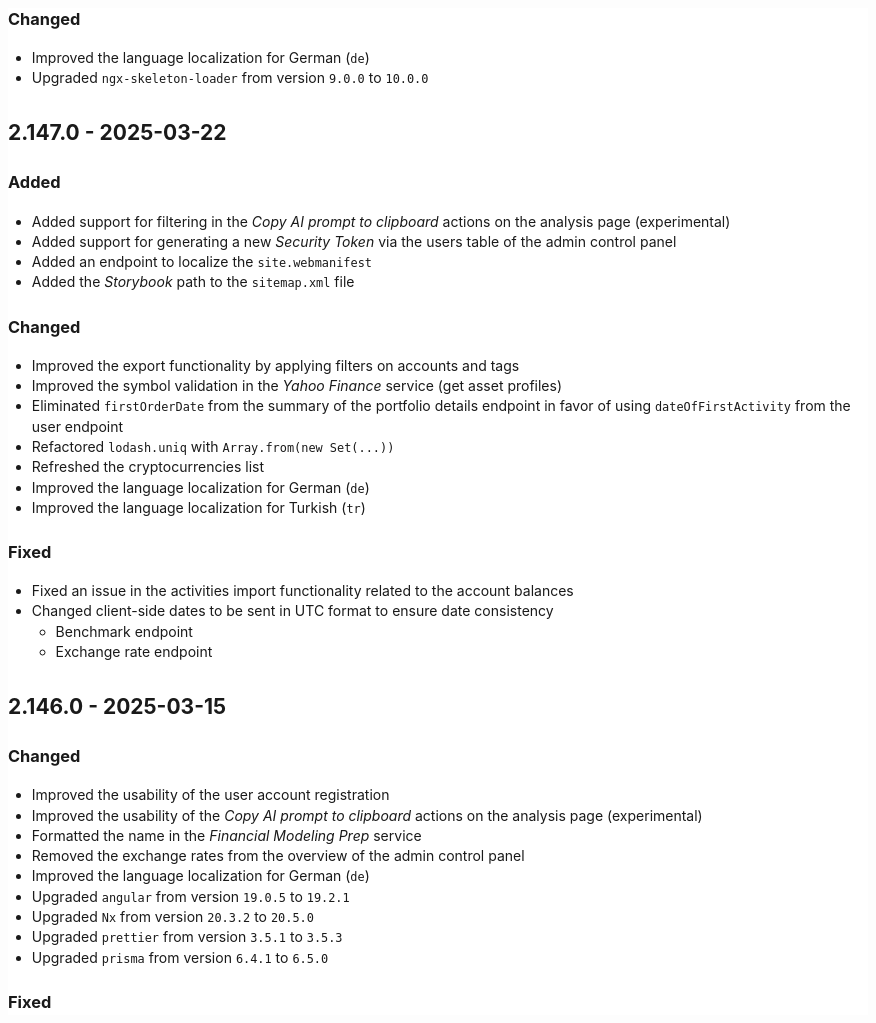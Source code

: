 ### Changed

- Improved the language localization for German (`de`)
- Upgraded `ngx-skeleton-loader` from version `9.0.0` to `10.0.0`

## 2.147.0 - 2025-03-22

### Added

- Added support for filtering in the _Copy AI prompt to clipboard_ actions on the analysis page (experimental)
- Added support for generating a new _Security Token_ via the users table of the admin control panel
- Added an endpoint to localize the `site.webmanifest`
- Added the _Storybook_ path to the `sitemap.xml` file

### Changed

- Improved the export functionality by applying filters on accounts and tags
- Improved the symbol validation in the _Yahoo Finance_ service (get asset profiles)
- Eliminated `firstOrderDate` from the summary of the portfolio details endpoint in favor of using `dateOfFirstActivity` from the user endpoint
- Refactored `lodash.uniq` with `Array.from(new Set(...))`
- Refreshed the cryptocurrencies list
- Improved the language localization for German (`de`)
- Improved the language localization for Turkish (`tr`)

### Fixed

- Fixed an issue in the activities import functionality related to the account balances
- Changed client-side dates to be sent in UTC format to ensure date consistency
  - Benchmark endpoint
  - Exchange rate endpoint

## 2.146.0 - 2025-03-15

### Changed

- Improved the usability of the user account registration
- Improved the usability of the _Copy AI prompt to clipboard_ actions on the analysis page (experimental)
- Formatted the name in the _Financial Modeling Prep_ service
- Removed the exchange rates from the overview of the admin control panel
- Improved the language localization for German (`de`)
- Upgraded `angular` from version `19.0.5` to `19.2.1`
- Upgraded `Nx` from version `20.3.2` to `20.5.0`
- Upgraded `prettier` from version `3.5.1` to `3.5.3`
- Upgraded `prisma` from version `6.4.1` to `6.5.0`

### Fixed
